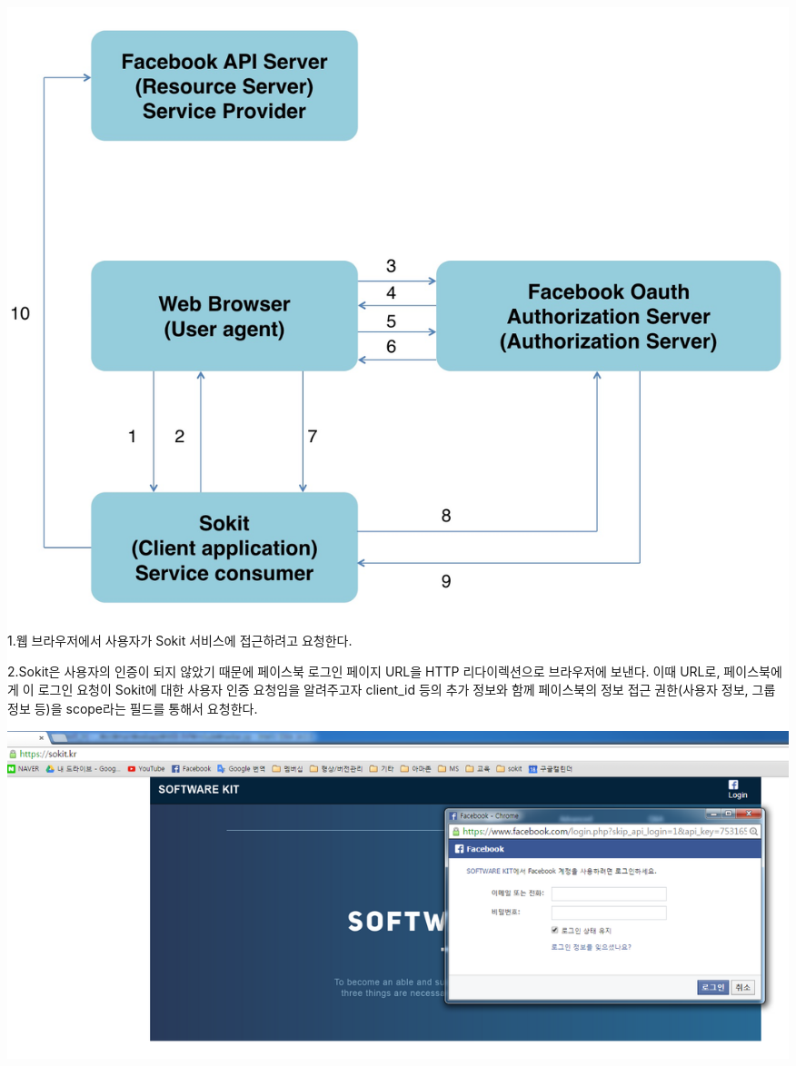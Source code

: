 ![](../.gitbook/assets/rest1.jpg)

1.웹 브라우저에서 사용자가 Sokit 서비스에 접근하려고 요청한다.

2.Sokit은 사용자의 인증이 되지 않았기 때문에 페이스북 로그인 페이지 URL을 HTTP 리다이렉션으로 브라우저에 보낸다. 이때 URL로, 페이스북에게 이 로그인 요청이 Sokit에 대한 사용자 인증 요청임을 알려주고자 client\_id 등의 추가 정보와 함께 페이스북의 정보 접근 권한\(사용자 정보, 그룹 정보 등\)을 scope라는 필드를 통해서 요청한다.

![](../.gitbook/assets/fblogin.PNG)
